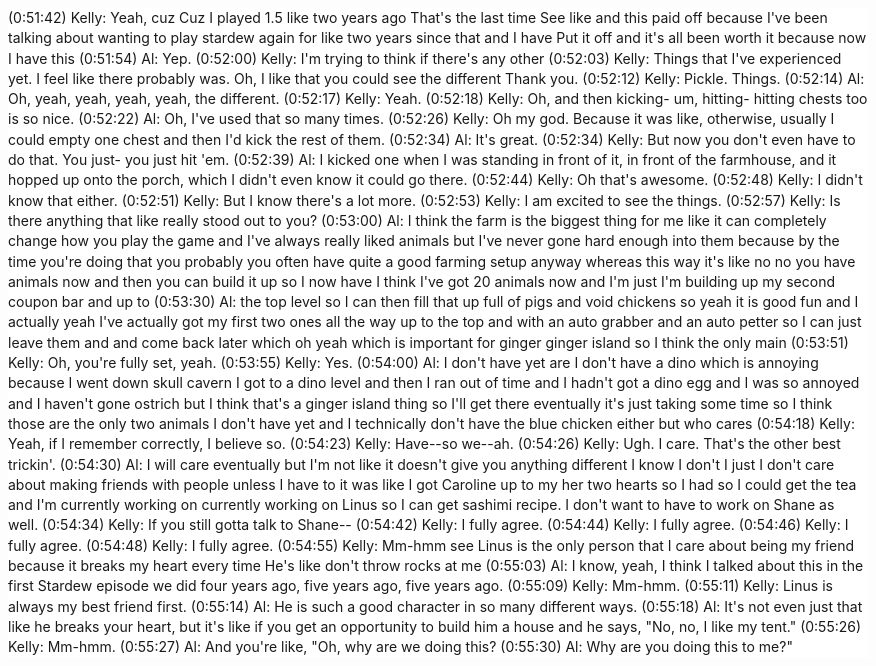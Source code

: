 (0:51:42) Kelly: Yeah, cuz Cuz I played 1.5 like two years ago That's the last time See like and this paid off because I've been talking about wanting to play stardew again for like two years since that and I have Put it off and it's all been worth it because now I have this
(0:51:54) Al: Yep.
(0:52:00) Kelly: I'm trying to think if there's any other
(0:52:03) Kelly: Things that I've experienced yet. I feel like there probably was. Oh, I like that you could see the different Thank you.
(0:52:12) Kelly: Pickle. Things.
(0:52:14) Al: Oh, yeah, yeah, yeah, yeah, the different.
(0:52:17) Kelly: Yeah.
(0:52:18) Kelly: Oh, and then kicking- um, hitting- hitting chests too is so nice.
(0:52:22) Al: Oh, I've used that so many times.
(0:52:26) Kelly: Oh my god. Because it was like, otherwise, usually I could empty one chest and then I'd kick the rest of them.
(0:52:34) Al: It's great.
(0:52:34) Kelly: But now you don't even have to do that. You just- you just hit 'em.
(0:52:39) Al: I kicked one when I was standing in front of it, in front of the farmhouse, and it hopped up onto the porch, which I didn't even know it could go there.
(0:52:44) Kelly: Oh that's awesome.
(0:52:48) Kelly: I didn't know that either.
(0:52:51) Kelly: But I know there's a lot more.
(0:52:53) Kelly: I am excited to see the things.
(0:52:57) Kelly: Is there anything that like really stood out to you?
(0:53:00) Al: I think the farm is the biggest thing for me like it can completely change how you play the game and I've always really liked animals but I've never gone hard enough into them because by the time you're doing that you probably you often have quite a good farming setup anyway whereas this way it's like no no you have animals now and then you can build it up so I now have I think I've got 20 animals now and I'm just I'm building up my second coupon bar and up to
(0:53:30) Al: the top level so I can then fill that up full of pigs and void chickens so yeah it is good fun and I actually yeah I've actually got my first two ones all the way up to the top and with an auto grabber and an auto petter so I can just leave them and and come back later which oh yeah which is important for ginger ginger island so I think the only main
(0:53:51) Kelly: Oh, you're fully set, yeah.
(0:53:55) Kelly: Yes.
(0:54:00) Al: I don't have yet are I don't have a dino which is annoying because I went down skull cavern I got to a dino level and then I ran out of time and I hadn't got a dino egg and I was so annoyed and I haven't gone ostrich but I think that's a ginger island thing so I'll get there eventually it's just taking some time so I think those are the only two animals I don't have yet and I technically don't have the blue chicken either but who cares
(0:54:18) Kelly: Yeah, if I remember correctly, I believe so.
(0:54:23) Kelly: Have--so we--ah.
(0:54:26) Kelly: Ugh. I care. That's the other best trickin'.
(0:54:30) Al: I will care eventually but I'm not like it doesn't give you anything different I know I don't I just I don't care about making friends with people unless I have to it was like I got Caroline up to my her two hearts so I had so I could get the tea and I'm currently working on currently working on Linus so I can get sashimi recipe. I don't want to have to work on Shane as well.
(0:54:34) Kelly: If you still gotta talk to Shane--
(0:54:42) Kelly: I fully agree.
(0:54:44) Kelly: I fully agree.
(0:54:46) Kelly: I fully agree.
(0:54:48) Kelly: I fully agree.
(0:54:55) Kelly: Mm-hmm see Linus is the only person that I care about being my friend because it breaks my heart every time He's like don't throw rocks at me
(0:55:03) Al: I know, yeah, I think I talked about this in the first Stardew episode we did four years ago, five years ago, five years ago.
(0:55:09) Kelly: Mm-hmm.
(0:55:11) Kelly: Linus is always my best friend first.
(0:55:14) Al: He is such a good character in so many different ways.
(0:55:18) Al: It's not even just that like he breaks your heart, but it's like if you get an opportunity to build him a house and he says, "No, no, I like my tent."
(0:55:26) Kelly: Mm-hmm.
(0:55:27) Al: And you're like, "Oh, why are we doing this?
(0:55:30) Al: Why are you doing this to me?"